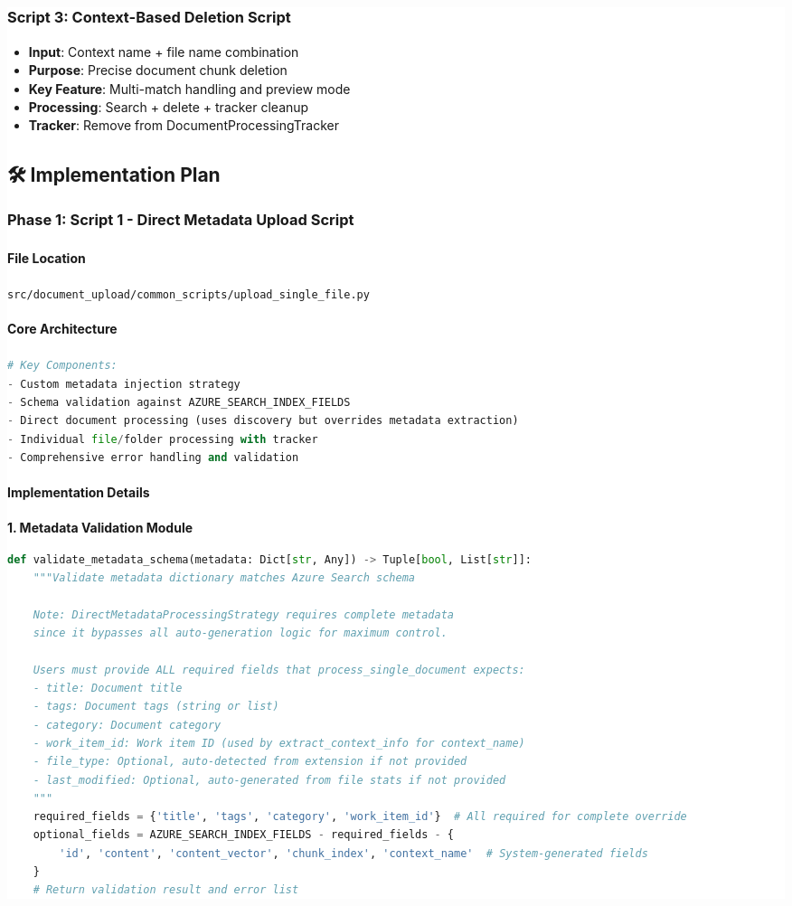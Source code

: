 ### Script 3: Context-Based Deletion Script

- **Input**: Context name + file name combination
- **Purpose**: Precise document chunk deletion
- **Key Feature**: Multi-match handling and preview mode
- **Processing**: Search + delete + tracker cleanup
- **Tracker**: Remove from DocumentProcessingTracker

## 🛠️ Implementation Plan

### Phase 1: Script 1 - Direct Metadata Upload Script

#### File Location

```
src/document_upload/common_scripts/upload_single_file.py
```

#### Core Architecture

```python
# Key Components:
- Custom metadata injection strategy
- Schema validation against AZURE_SEARCH_INDEX_FIELDS
- Direct document processing (uses discovery but overrides metadata extraction)
- Individual file/folder processing with tracker
- Comprehensive error handling and validation
```

#### Implementation Details

**1. Metadata Validation Module**

```python
def validate_metadata_schema(metadata: Dict[str, Any]) -> Tuple[bool, List[str]]:
    """Validate metadata dictionary matches Azure Search schema

    Note: DirectMetadataProcessingStrategy requires complete metadata
    since it bypasses all auto-generation logic for maximum control.

    Users must provide ALL required fields that process_single_document expects:
    - title: Document title
    - tags: Document tags (string or list)
    - category: Document category
    - work_item_id: Work item ID (used by extract_context_info for context_name)
    - file_type: Optional, auto-detected from extension if not provided
    - last_modified: Optional, auto-generated from file stats if not provided
    """
    required_fields = {'title', 'tags', 'category', 'work_item_id'}  # All required for complete override
    optional_fields = AZURE_SEARCH_INDEX_FIELDS - required_fields - {
        'id', 'content', 'content_vector', 'chunk_index', 'context_name'  # System-generated fields
    }
    # Return validation result and error list
```
